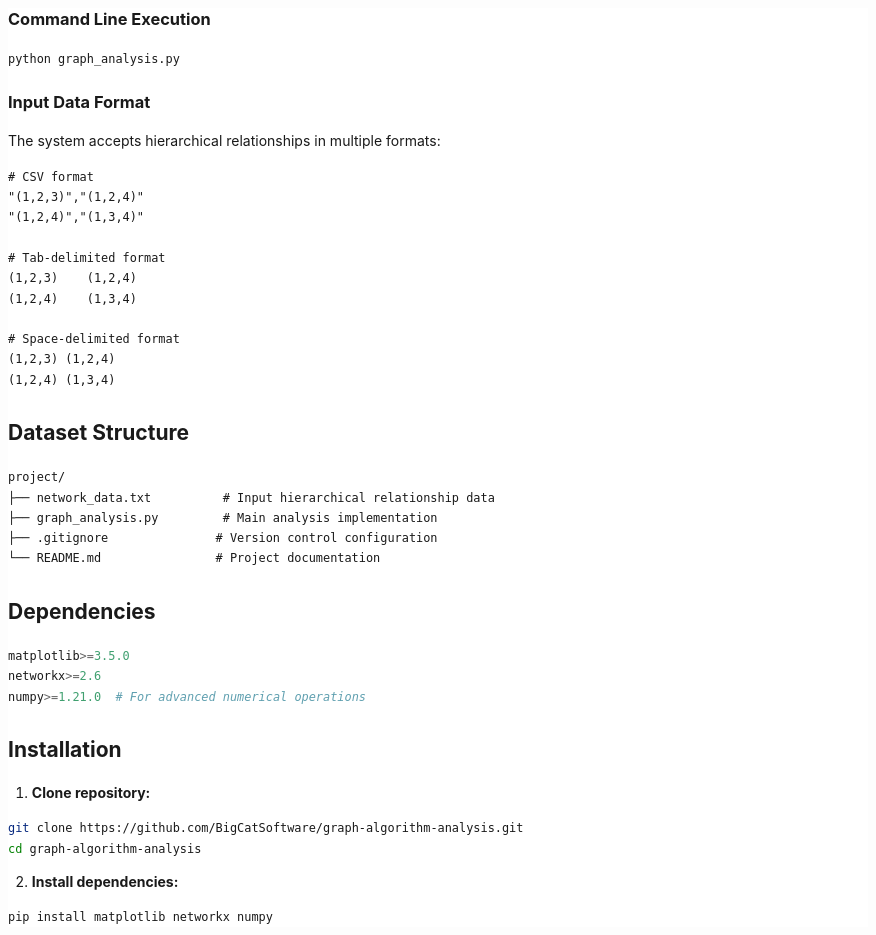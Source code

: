 
### Command Line Execution
```bash
python graph_analysis.py
```

### Input Data Format
The system accepts hierarchical relationships in multiple formats:
```
# CSV format
"(1,2,3)","(1,2,4)"
"(1,2,4)","(1,3,4)"

# Tab-delimited format  
(1,2,3)    (1,2,4)
(1,2,4)    (1,3,4)

# Space-delimited format
(1,2,3) (1,2,4)
(1,2,4) (1,3,4)
```

## Dataset Structure

```
project/
├── network_data.txt          # Input hierarchical relationship data
├── graph_analysis.py         # Main analysis implementation
├── .gitignore               # Version control configuration
└── README.md                # Project documentation
```

## Dependencies

```python
matplotlib>=3.5.0
networkx>=2.6
numpy>=1.21.0  # For advanced numerical operations
```

## Installation

1. **Clone repository:**
```bash
git clone https://github.com/BigCatSoftware/graph-algorithm-analysis.git
cd graph-algorithm-analysis
```

2. **Install dependencies:**
```bash
pip install matplotlib networkx numpy
```
